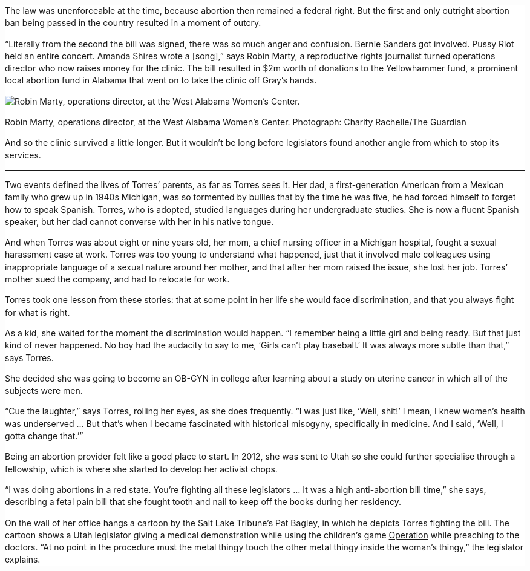 The law was unenforceable at the time, because abortion then remained a federal right. But the first and only outright abortion ban being passed in the country resulted in a moment of outcry.

“Literally from the second the bill was signed, there was so much anger and confusion. Bernie Sanders got [involved](https://nypost.com/2019/05/15/bernie-sanders-calls-abortion-a-constitutional-right/). Pussy Riot held an [entire concert](https://apnews.com/b0e81174e4e24e99a733d08f5f0fc7e6). Amanda Shires [wrote a \[song\]](https://www.al.com/news/2020/09/amanda-shires-sings-about-abortion-problem-for-alabamas-yellowhammer-fund.html),” says Robin Marty, a reproductive rights journalist turned operations director who now raises money for the clinic. The bill resulted in $2m worth of donations to the Yellowhammer fund, a prominent local abortion fund in Alabama that went on to take the clinic off Gray’s hands.

![Robin Marty, operations director, at the West Alabama Women’s Center.](https://i.guim.co.uk/img/media/555b5e54cf8b20453aae0228571caa6f065fbc96/0_0_4121_6181/master/4121.jpg?width=445&quality=85&dpr=1&s=none)

Robin Marty, operations director, at the West Alabama Women’s Center. Photograph: Charity Rachelle/The Guardian

And so the clinic survived a little longer. But it wouldn’t be long before legislators found another angle from which to stop its services.

---

Two events defined the lives of Torres’ parents, as far as Torres sees it. Her dad, a first-generation American from a Mexican family who grew up in 1940s Michigan, was so tormented by bullies that by the time he was five, he had forced himself to forget how to speak Spanish. Torres, who is adopted, studied languages during her undergraduate studies. She is now a fluent Spanish speaker, but her dad cannot converse with her in his native tongue.

And when Torres was about eight or nine years old, her mom, a chief nursing officer in a Michigan hospital, fought a sexual harassment case at work. Torres was too young to understand what happened, just that it involved male colleagues using inappropriate language of a sexual nature around her mother, and that after her mom raised the issue, she lost her job. Torres’ mother sued the company, and had to relocate for work.

Torres took one lesson from these stories: that at some point in her life she would face discrimination, and that you always fight for what is right.

As a kid, she waited for the moment the discrimination would happen. “I remember being a little girl and being ready. But that just kind of never happened. No boy had the audacity to say to me, ‘Girls can’t play baseball.’ It was always more subtle than that,” says Torres.

She decided she was going to become an OB-GYN in college after learning about a study on uterine cancer in which all of the subjects were men.

“Cue the laughter,” says Torres, rolling her eyes, as she does frequently. “I was just like, ‘Well, shit!’ I mean, I knew women’s health was underserved … But that’s when I became fascinated with historical misogyny, specifically in medicine. And I said, ‘Well, I gotta change that.’”

Being an abortion provider felt like a good place to start. In 2012, she was sent to Utah so she could further specialise through a fellowship, which is where she started to develop her activist chops.

“I was doing abortions in a red state. You’re fighting all these legislators … It was a high anti-abortion bill time,” she says, describing a fetal pain bill that she fought tooth and nail to keep off the books during her residency.

On the wall of her office hangs a cartoon by the Salt Lake Tribune’s Pat Bagley, in which he depicts Torres fighting the bill. The cartoon shows a Utah legislator giving a medical demonstration while using the children’s game [Operation](https://www.google.com/search?q=operation+game&tbm=isch&chips=q:operation+game,g_1:body:B7qqXgkx7F4%3D&rlz=1C5CHFA_enUS986US986&hl=en-GB&sa=X&ved=2ahUKEwjykdiK0bv9AhVxBFkFHX1FCosQ4lYoBXoECAEQMA&biw=1425&bih=821#imgrc=yK9GQlRjRsudRM) while preaching to the doctors. “At no point in the procedure must the metal thingy touch the other metal thingy inside the woman’s thingy,” the legislator explains.
